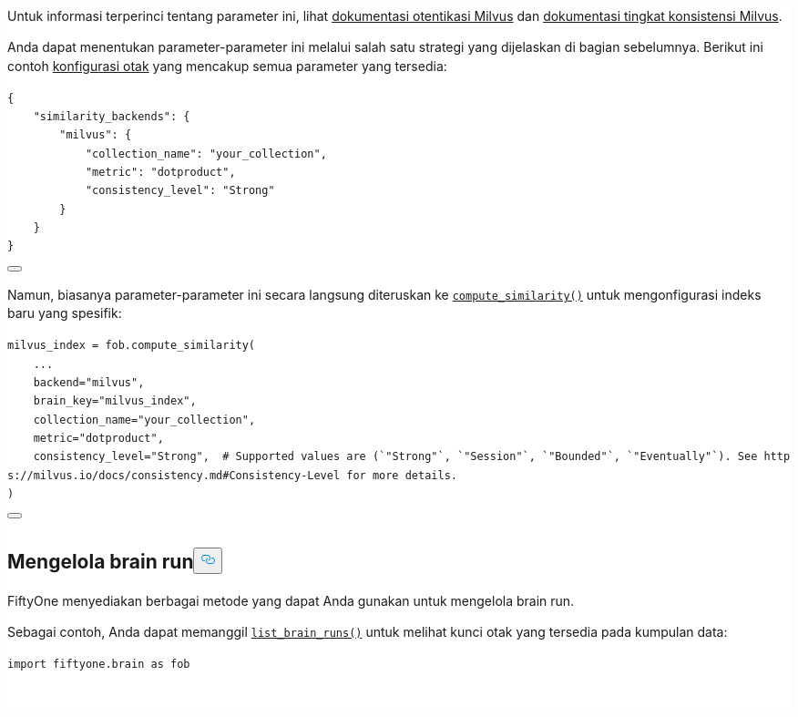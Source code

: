 <p>Untuk informasi terperinci tentang parameter ini, lihat <a href="/docs/id/authenticate.md">dokumentasi otentikasi Milvus</a> dan <a href="/docs/id/consistency.md">dokumentasi tingkat konsistensi Milvus</a>.</p>
<p>Anda dapat menentukan parameter-parameter ini melalui salah satu strategi yang dijelaskan di bagian sebelumnya. Berikut ini contoh <a href="https://docs.voxel51.com/user_guide/brain.html#brain-config">konfigurasi otak</a> yang mencakup semua parameter yang tersedia:</p>
<pre><code translate="no" class="language-json"><span class="hljs-punctuation">{</span>
    <span class="hljs-attr">&quot;similarity_backends&quot;</span><span class="hljs-punctuation">:</span> <span class="hljs-punctuation">{</span>
        <span class="hljs-attr">&quot;milvus&quot;</span><span class="hljs-punctuation">:</span> <span class="hljs-punctuation">{</span>
            <span class="hljs-attr">&quot;collection_name&quot;</span><span class="hljs-punctuation">:</span> <span class="hljs-string">&quot;your_collection&quot;</span><span class="hljs-punctuation">,</span>
            <span class="hljs-attr">&quot;metric&quot;</span><span class="hljs-punctuation">:</span> <span class="hljs-string">&quot;dotproduct&quot;</span><span class="hljs-punctuation">,</span>
            <span class="hljs-attr">&quot;consistency_level&quot;</span><span class="hljs-punctuation">:</span> <span class="hljs-string">&quot;Strong&quot;</span>
        <span class="hljs-punctuation">}</span>
    <span class="hljs-punctuation">}</span>
<span class="hljs-punctuation">}</span>
<button class="copy-code-btn"></button></code></pre>
<p>Namun, biasanya parameter-parameter ini secara langsung diteruskan ke <a href="https://docs.voxel51.com/api/fiftyone.brain.html#fiftyone.brain.compute_similarity"><code translate="no">compute_similarity()</code></a> untuk mengonfigurasi indeks baru yang spesifik:</p>
<pre><code translate="no" class="language-python">milvus_index = fob.compute_similarity(
    ...
    backend=<span class="hljs-string">&quot;milvus&quot;</span>,
    brain_key=<span class="hljs-string">&quot;milvus_index&quot;</span>,
    collection_name=<span class="hljs-string">&quot;your_collection&quot;</span>,
    metric=<span class="hljs-string">&quot;dotproduct&quot;</span>,
    consistency_level=<span class="hljs-string">&quot;Strong&quot;</span>,  <span class="hljs-comment"># Supported values are (`&quot;Strong&quot;`, `&quot;Session&quot;`, `&quot;Bounded&quot;`, `&quot;Eventually&quot;`). See https://milvus.io/docs/consistency.md#Consistency-Level for more details.</span>
)
<button class="copy-code-btn"></button></code></pre>
<h2 id="Manage-brain-runs" class="common-anchor-header">Mengelola brain run<button data-href="#Manage-brain-runs" class="anchor-icon" translate="no">
      <svg translate="no"
        aria-hidden="true"
        focusable="false"
        height="20"
        version="1.1"
        viewBox="0 0 16 16"
        width="16"
      >
        <path
          fill="#0092E4"
          fill-rule="evenodd"
          d="M4 9h1v1H4c-1.5 0-3-1.69-3-3.5S2.55 3 4 3h4c1.45 0 3 1.69 3 3.5 0 1.41-.91 2.72-2 3.25V8.59c.58-.45 1-1.27 1-2.09C10 5.22 8.98 4 8 4H4c-.98 0-2 1.22-2 2.5S3 9 4 9zm9-3h-1v1h1c1 0 2 1.22 2 2.5S13.98 12 13 12H9c-.98 0-2-1.22-2-2.5 0-.83.42-1.64 1-2.09V6.25c-1.09.53-2 1.84-2 3.25C6 11.31 7.55 13 9 13h4c1.45 0 3-1.69 3-3.5S14.5 6 13 6z"
        ></path>
      </svg>
    </button></h2><p>FiftyOne menyediakan berbagai metode yang dapat Anda gunakan untuk mengelola brain run.</p>
<p>Sebagai contoh, Anda dapat memanggil <a href="https://docs.voxel51.com/api/fiftyone.core.collections.html#fiftyone.core.collections.SampleCollection.list_brain_runs"><code translate="no">list_brain_runs()</code></a> untuk melihat kunci otak yang tersedia pada kumpulan data:</p>
<pre><code translate="no" class="language-python"><span class="hljs-keyword">import</span> fiftyone.brain <span class="hljs-keyword">as</span> fob
